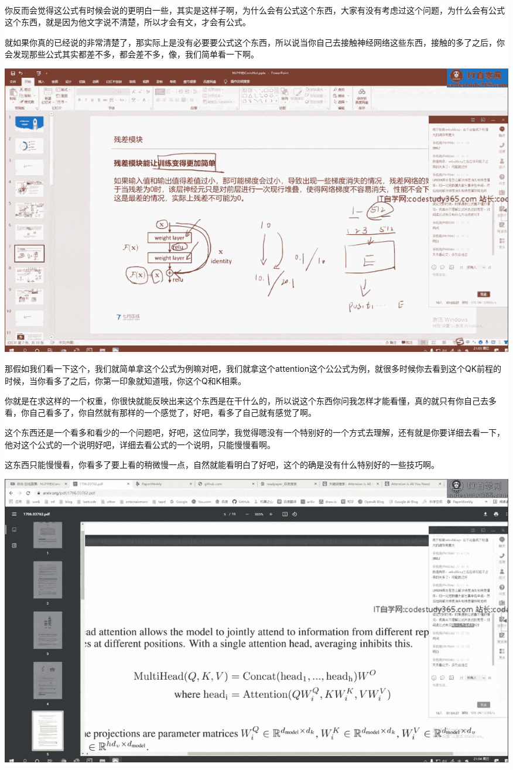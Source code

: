 你反而会觉得这公式有时候会说的更明白一些，其实是这样子啊，为什么会有公式这个东西，大家有没有考虑过这个问题，为什么会有公式这个东西，就是因为他文字说不清楚，所以才会有文，才会有公式。

就如果你真的已经说的非常清楚了，那实际上是没有必要要公式这个东西，所以说当你自己去接触神经网络这些东西，接触的多了之后，你会发现那些公式其实都差不多，都会差不多，像，我们简单看一下啊。



![](img/30cc1fd08333411df1f429aca431b8df_62.png)

那假如我们看一下这个，我们就简单拿这个公式为例嘛对吧，我们就拿这个attention这个公公式为例，就很多时候你去看到这个QK前程的时候，当你看多了之后，你第一印象就知道哦，你这个Q和K相乘。

你就是在求这样的一个权重，你很快就能反映出来这个东西是在干什么的，所以说这个东西你问我怎样才能看懂，真的就只有你自己去多看，你自己看多了，你自然就有那样的一个感觉了，好吧，看多了自己就有感觉了啊。

这个东西还是一个看多和看少的一个问题吧，好吧，这位同学，我觉得嗯没有一个特别好的一个方式去理解，还有就是你要详细去看一下，他对这个公式的一个说明好吧，详细去看公式的一个说明，只能慢慢看啊。

这东西只能慢慢看，你看多了要上看的稍微慢一点，自然就能看明白了好吧，这个的确是没有什么特别好的一些技巧啊。



![](img/30cc1fd08333411df1f429aca431b8df_64.png)
